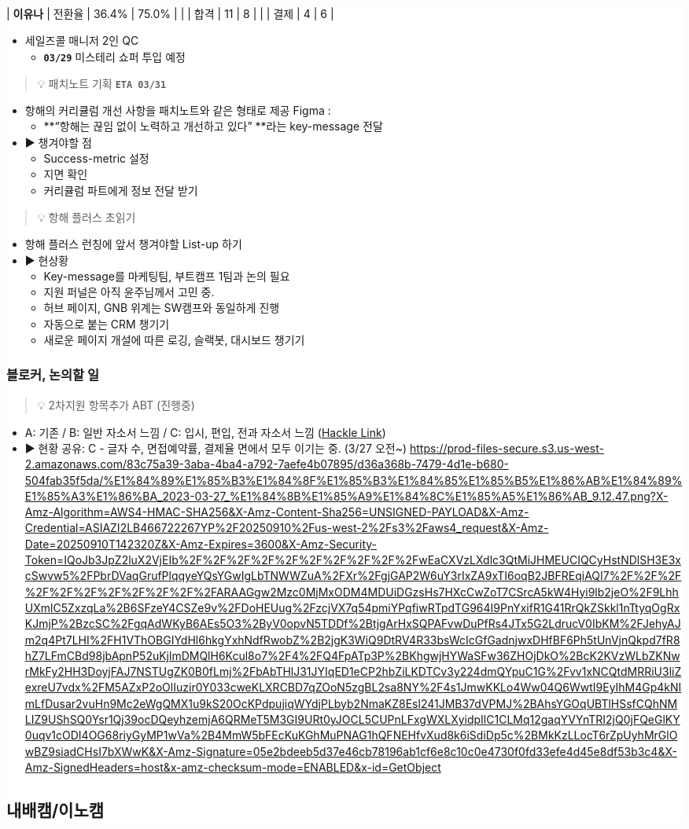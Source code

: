 | **이유나** | 전환율 | 36.4% | 75.0% |
|  | 합격 | 11 | 8 |
|  | 결제 | 4 | 6 |
- 세일즈콜 매니저 2인 QC
  - **`03/29`** 미스테리 쇼퍼 투입 예정
> 💡 패치노트 기획 **`ETA 03/31`**
- 항해의 커리큘럼 개선 사항을 패치노트와 같은 형태로 제공
Figma : 
  - **“항해는 끊임 없이 노력하고 개선하고 있다” **라는 key-message 전달
- ▶ 챙겨야할 점
  - Success-metric 설정
  - 지면 확인
  - 커리큘럼 파트에게 정보 전달 받기
> 💡 항해 플러스 초읽기
- 항해 플러스 런칭에 앞서 챙겨야할 List-up 하기
- ▶ 현상황
  - Key-message를 마케팅팀, 부트캠프 1팀과 논의 필요
  - 지원 퍼널은 아직 윤주님께서 고민 중.
  - 허브 페이지, GNB 위계는 SW캠프와 동일하게 진행
  - 자동으로 붙는 CRM 챙기기
  - 새로운 페이지 개설에 따른 로깅, 슬랙봇, 대시보드 챙기기

### 블로커, 논의할 일
> 💡 2차지원 항목추가 ABT (진행중)
- A: 기존 / B: 일반 자소서 느낌 / C: 입시, 편입, 전과 자소서 느낌 ([Hackle Link](https://dashboard.hackle.io/experiments/358430/detail))
- ▶ 현황 공유: C - 글자 수, 면접예약률, 결제율 면에서 모두 이기는 중. (3/27 오전~)
  https://prod-files-secure.s3.us-west-2.amazonaws.com/83c75a39-3aba-4ba4-a792-7aefe4b07895/d36a368b-7479-4d1e-b680-504fab35f5da/%E1%84%89%E1%85%B3%E1%84%8F%E1%85%B3%E1%84%85%E1%85%B5%E1%86%AB%E1%84%89%E1%85%A3%E1%86%BA_2023-03-27_%E1%84%8B%E1%85%A9%E1%84%8C%E1%85%A5%E1%86%AB_9.12.47.png?X-Amz-Algorithm=AWS4-HMAC-SHA256&X-Amz-Content-Sha256=UNSIGNED-PAYLOAD&X-Amz-Credential=ASIAZI2LB466722267YP%2F20250910%2Fus-west-2%2Fs3%2Faws4_request&X-Amz-Date=20250910T142320Z&X-Amz-Expires=3600&X-Amz-Security-Token=IQoJb3JpZ2luX2VjEIb%2F%2F%2F%2F%2F%2F%2F%2F%2F%2FwEaCXVzLXdlc3QtMiJHMEUCIQCyHstNDlSH3E3xcSwvw5%2FPbrDVaqGrufPlqqyeYQsYGwIgLbTNWWZuA%2FXr%2FgjGAP2W6uY3rIxZA9xTI6oqB2JBFREqiAQI7%2F%2F%2F%2F%2F%2F%2F%2F%2F%2F%2FARAAGgw2Mzc0MjMxODM4MDUiDGzsHs7HXcCwZoT7CSrcA5kW4Hyi9lb2jeO%2F9LhhUXmlC5ZxzqLa%2B6SFzeY4CSZe9v%2FDoHEUug%2FzcjVX7q54pmiYPqfiwRTpdTG964I9PnYxifR1G41RrQkZSkkl1nTtyqOgRxKJmjP%2BzcSC%2FgqAdWKyB6AEs5O3%2ByV0opvN5TDDf%2BtjgArHxSQPAFvwDuPfRs4JTx5G2LdrucV0IbKM%2FJehyAJm2q4Pt7LHI%2FH1VThOBGIYdHl6hkgYxhNdfRwobZ%2B2jgK3WiQ9DtRV4R33bsWcIcGfGadnjwxDHfBF6Ph5tUnVjnQkpd7fR8hZ7LFmCBd98jbApnP52uKjlmDMQlH6Kcul8o7%2F4%2FQ4FpATp3P%2BKhgwjHYWaSFw36ZHOjDkO%2BcK2KVzWLbZKNwrMkFy2HH3DoyjFAJ7NSTUgZK0B0fLmj%2FbAbTHlJ31JYIqED1eCP2hbZiLKDTCv3y224dmQYpuC1G%2Fvv1xNCQtdMRRiU3liZexreU7vdx%2FM5AZxP2oOlIuzir0Y033cweKLXRCBD7qZOoN5zgBL2sa8NY%2F4s1JmwKKLo4Ww04Q6WwtI9EyIhM4Gp4kNImLfDusar2vuHn9Mc2eWgQMX1u9kS20OcKPdpujiqWYdjPLbyb2NmaKZ8Esl241JMB37dVPMJ%2BAhsYGOqUBTlHSsfCQhNMLIZ9UShSQ0Ysr1Qj39ocDQeyhzemjA6QRMeT5M3GI9URt0yJOCL5CUPnLFxgWXLXyidpIlC1CLMq12gaqYVYnTRI2jQ0jFQeGlKY0uqv1cODI4OG68riyGyMP1wVa%2B4MmW5bFEcKuKGhMuPNAG1hQFNEHfvXud8k6iSdiDp5c%2BMkKzLLocT6rZpUyhMrGlOwBZ9siadCHsI7bXWwK&X-Amz-Signature=05e2bdeeb5d37e46cb78196ab1cf6e8c10c0e4730f0fd33efe4d45e8df53b3c4&X-Amz-SignedHeaders=host&x-amz-checksum-mode=ENABLED&x-id=GetObject

## 내배캠/이노캠
